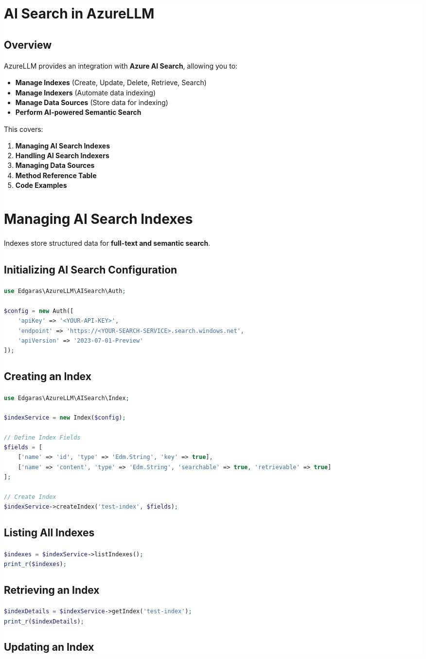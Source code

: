 # AI Search in AzureLLM

## Overview
AzureLLM provides an integration with **Azure AI Search**, allowing you to:
- **Manage Indexes** (Create, Update, Delete, Retrieve, Search)
- **Manage Indexers** (Automate data indexing)
- **Manage Data Sources** (Store data for indexing)
- **Perform AI-powered Semantic Search**

This covers:
1. **Managing AI Search Indexes**
2. **Handling AI Search Indexers**
3. **Managing Data Sources**
4. **Method Reference Table**
5. **Code Examples**

# **Managing AI Search Indexes**
Indexes store structured data for **full-text and semantic search**.

## **Initializing AI Search Configuration**
```php
use Edgaras\AzureLLM\AISearch\Auth;

$config = new Auth([
    'apiKey' => '<YOUR-API-KEY>',
    'endpoint' => 'https://<YOUR-SEARCH-SERVICE>.search.windows.net',
    'apiVersion' => '2023-07-01-Preview'
]); 
```

## Creating an Index
```php
use Edgaras\AzureLLM\AISearch\Index;

$indexService = new Index($config);

// Define Index Fields
$fields = [
    ['name' => 'id', 'type' => 'Edm.String', 'key' => true],
    ['name' => 'content', 'type' => 'Edm.String', 'searchable' => true, 'retrievable' => true]
];

// Create Index
$indexService->createIndex('test-index', $fields);
```

## Listing All Indexes
```php
$indexes = $indexService->listIndexes();
print_r($indexes);
```
## Retrieving an Index
```php
$indexDetails = $indexService->getIndex('test-index');
print_r($indexDetails);
```
## Updating an Index
```php
```